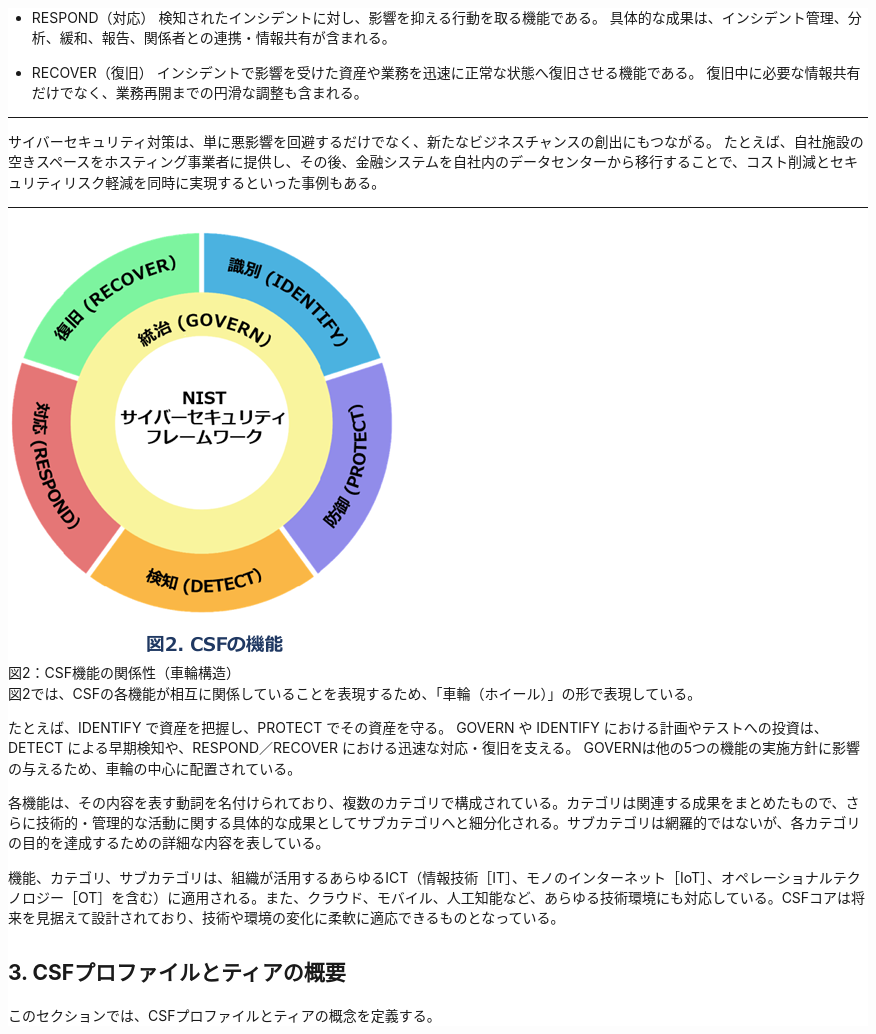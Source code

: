 - RESPOND（対応）
検知されたインシデントに対し、影響を抑える行動を取る機能である。
具体的な成果は、インシデント管理、分析、緩和、報告、関係者との連携・情報共有が含まれる。

- RECOVER（復旧）
インシデントで影響を受けた資産や業務を迅速に正常な状態へ復旧させる機能である。
復旧中に必要な情報共有だけでなく、業務再開までの円滑な調整も含まれる。

---

サイバーセキュリティ対策は、単に悪影響を回避するだけでなく、新たなビジネスチャンスの創出にもつながる。
たとえば、自社施設の空きスペースをホスティング事業者に提供し、その後、金融システムを自社内のデータセンターから移行することで、コスト削減とセキュリティリスク軽減を同時に実現するといった事例もある。

---

![CSFの機能](fig.2_CSFの機能.png)  
図2：CSF機能の関係性（車輪構造）  
図2では、CSFの各機能が相互に関係していることを表現するため、「車輪（ホイール）」の形で表現している。  

たとえば、IDENTIFY で資産を把握し、PROTECT でその資産を守る。
GOVERN や IDENTIFY における計画やテストへの投資は、DETECT による早期検知や、RESPOND／RECOVER における迅速な対応・復旧を支える。
GOVERNは他の5つの機能の実施方針に影響の与えるため、車輪の中心に配置されている。  

各機能は、その内容を表す動詞を名付けられており、複数のカテゴリで構成されている。カテゴリは関連する成果をまとめたもので、さらに技術的・管理的な活動に関する具体的な成果としてサブカテゴリへと細分化される。サブカテゴリは網羅的ではないが、各カテゴリの目的を達成するための詳細な内容を表している。  

機能、カテゴリ、サブカテゴリは、組織が活用するあらゆるICT（情報技術［IT］、モノのインターネット［IoT］、オペレーショナルテクノロジー［OT］を含む）に適用される。また、クラウド、モバイル、人工知能など、あらゆる技術環境にも対応している。CSFコアは将来を見据えて設計されており、技術や環境の変化に柔軟に適応できるものとなっている。






## 3. CSFプロファイルとティアの概要
このセクションでは、CSFプロファイルとティアの概念を定義する。

